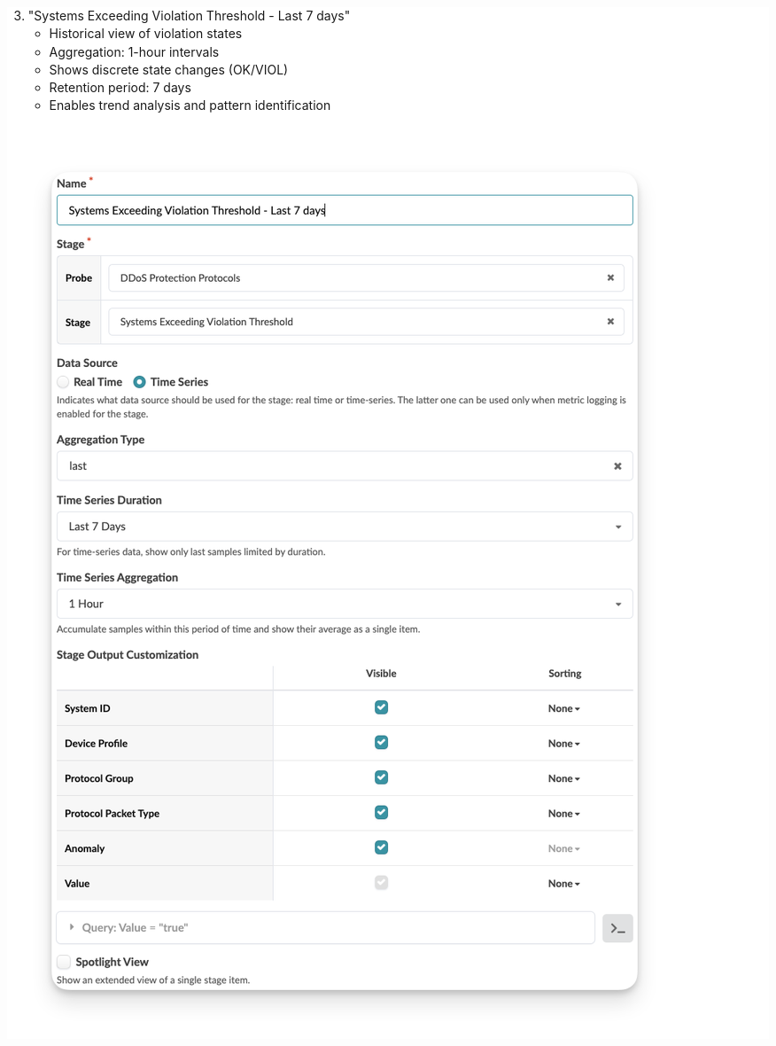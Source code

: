 3. "Systems Exceeding Violation Threshold - Last 7 days"
   - Historical view of violation states
   - Aggregation: 1-hour intervals
   - Shows discrete state changes (OK/VIOL)
   - Retention period: 7 days
   - Enables trend analysis and pattern identification

![DDoS-Protection-Protocols_Widget_3](Images/DDoS-Protection-Protocols_Widget_3.png)
